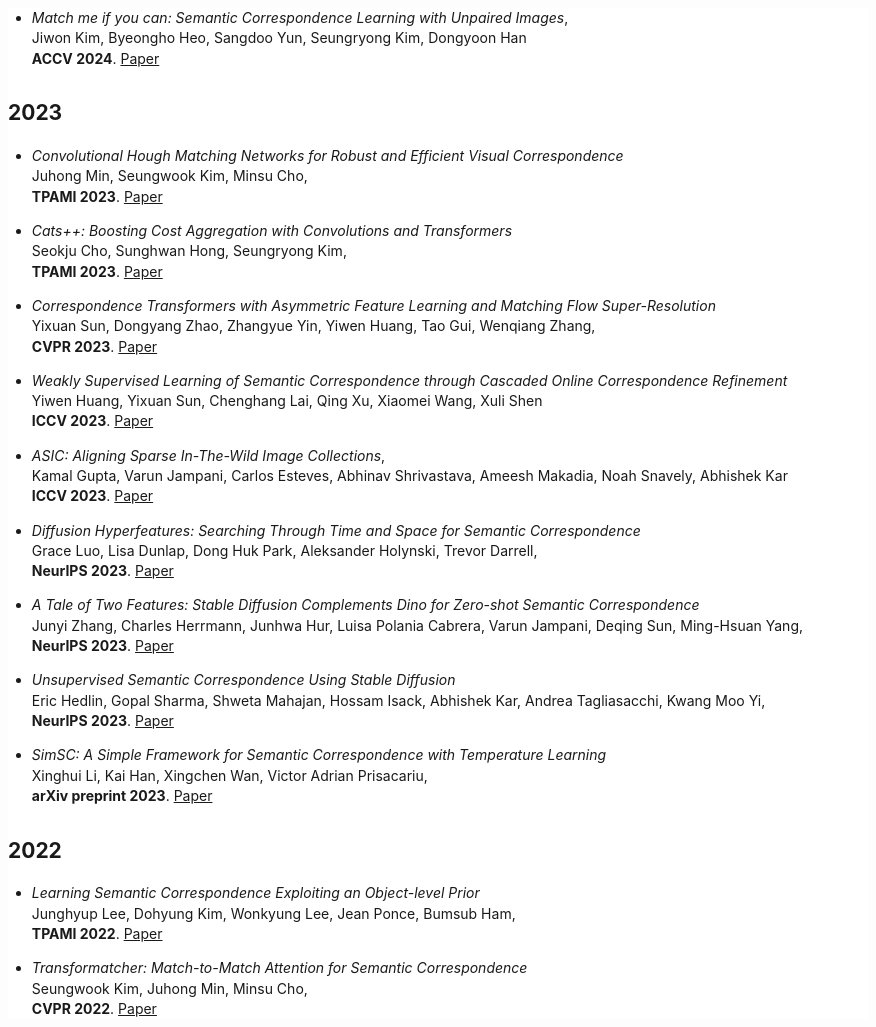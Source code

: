 - *Match me if you can: Semantic Correspondence Learning with Unpaired Images*,  
  Jiwon Kim, Byeongho Heo, Sangdoo Yun, Seungryong Kim, Dongyoon Han  
  **ACCV 2024**. [Paper](https://arxiv.org/abs/2311.18540)


## 2023

- *Convolutional Hough Matching Networks for Robust and Efficient Visual Correspondence*  
  Juhong Min, Seungwook Kim, Minsu Cho,  
  **TPAMI 2023**. [Paper](https://ieeexplore.ieee.org/document/10008958?denied=)  

- *Cats++: Boosting Cost Aggregation with Convolutions and Transformers*  
  Seokju Cho, Sunghwan Hong, Seungryong Kim,  
  **TPAMI 2023**. [Paper](https://arxiv.org/abs/2202.06817)

- *Correspondence Transformers with Asymmetric Feature Learning and Matching Flow Super-Resolution*  
  Yixuan Sun, Dongyang Zhao, Zhangyue Yin, Yiwen Huang, Tao Gui, Wenqiang Zhang,  
  **CVPR 2023**. [Paper](https://openaccess.thecvf.com/content/CVPR2023/papers/Sun_Correspondence_Transformers_With_Asymmetric_Feature_Learning_and_Matching_Flow_Super-Resolution_CVPR_2023_paper.pdf)

- *Weakly Supervised Learning of Semantic Correspondence through Cascaded Online Correspondence Refinement*  
  Yiwen Huang, Yixuan Sun, Chenghang Lai, Qing Xu, Xiaomei Wang, Xuli Shen  
  **ICCV 2023**. [Paper](https://ieeexplore.ieee.org/document/10377845)

- *ASIC: Aligning Sparse In-The-Wild Image Collections*,  
  Kamal Gupta, Varun Jampani, Carlos Esteves, Abhinav Shrivastava, Ameesh Makadia, Noah Snavely, Abhishek Kar  
  **ICCV 2023**. [Paper](https://arxiv.org/abs/2303.16201)

- *Diffusion Hyperfeatures: Searching Through Time and Space for Semantic Correspondence*  
  Grace Luo, Lisa Dunlap, Dong Huk Park, Aleksander Holynski, Trevor Darrell,  
  **NeurIPS 2023**. [Paper](https://arxiv.org/abs/2305.14334)  

- *A Tale of Two Features: Stable Diffusion Complements Dino for Zero-shot Semantic Correspondence*  
  Junyi Zhang, Charles Herrmann, Junhwa Hur, Luisa Polania Cabrera, Varun Jampani, Deqing Sun, Ming-Hsuan Yang,  
  **NeurIPS 2023**. [Paper](https://arxiv.org/abs/2305.15347)  

- *Unsupervised Semantic Correspondence Using Stable Diffusion*  
  Eric Hedlin, Gopal Sharma, Shweta Mahajan, Hossam Isack, Abhishek Kar, Andrea Tagliasacchi, Kwang Moo Yi,  
  **NeurIPS 2023**. [Paper](https://arxiv.org/abs/2305.15581)  

- *SimSC: A Simple Framework for Semantic Correspondence with Temperature Learning*  
  Xinghui Li, Kai Han, Xingchen Wan, Victor Adrian Prisacariu,  
  **arXiv preprint 2023**. [Paper](https://arxiv.org/abs/2305.02385)  

## 2022

- *Learning Semantic Correspondence Exploiting an Object-level Prior*  
  Junghyup Lee, Dohyung Kim, Wonkyung Lee, Jean Ponce, Bumsub Ham,  
  **TPAMI 2022**. [Paper](https://arxiv.org/abs/1911.12914)

- *Transformatcher: Match-to-Match Attention for Semantic Correspondence*   
  Seungwook Kim, Juhong Min, Minsu Cho,  
  **CVPR 2022**. [Paper](https://arxiv.org/abs/2205.11634)
